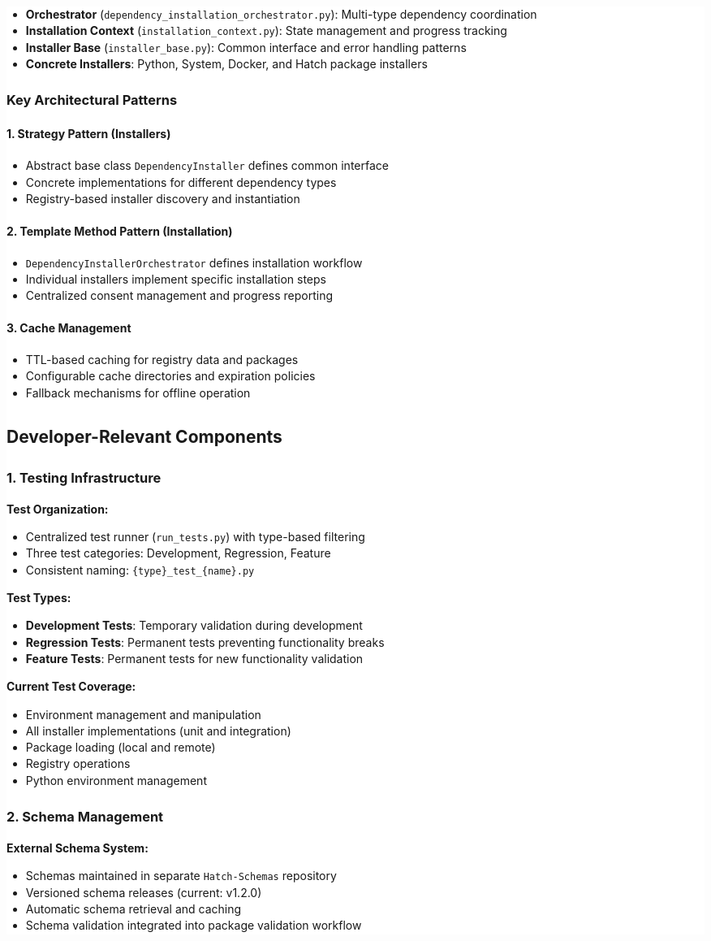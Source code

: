 - **Orchestrator** (`dependency_installation_orchestrator.py`): Multi-type dependency coordination
- **Installation Context** (`installation_context.py`): State management and progress tracking
- **Installer Base** (`installer_base.py`): Common interface and error handling patterns
- **Concrete Installers**: Python, System, Docker, and Hatch package installers

### Key Architectural Patterns

#### 1. Strategy Pattern (Installers)

- Abstract base class `DependencyInstaller` defines common interface
- Concrete implementations for different dependency types
- Registry-based installer discovery and instantiation

#### 2. Template Method Pattern (Installation)

- `DependencyInstallerOrchestrator` defines installation workflow
- Individual installers implement specific installation steps
- Centralized consent management and progress reporting

#### 3. Cache Management

- TTL-based caching for registry data and packages
- Configurable cache directories and expiration policies
- Fallback mechanisms for offline operation

## Developer-Relevant Components

### 1. Testing Infrastructure

**Test Organization:**

- Centralized test runner (`run_tests.py`) with type-based filtering
- Three test categories: Development, Regression, Feature
- Consistent naming: `{type}_test_{name}.py`

**Test Types:**

- **Development Tests**: Temporary validation during development
- **Regression Tests**: Permanent tests preventing functionality breaks
- **Feature Tests**: Permanent tests for new functionality validation

**Current Test Coverage:**

- Environment management and manipulation
- All installer implementations (unit and integration)
- Package loading (local and remote)
- Registry operations
- Python environment management

### 2. Schema Management

**External Schema System:**

- Schemas maintained in separate `Hatch-Schemas` repository
- Versioned schema releases (current: v1.2.0)
- Automatic schema retrieval and caching
- Schema validation integrated into package validation workflow
